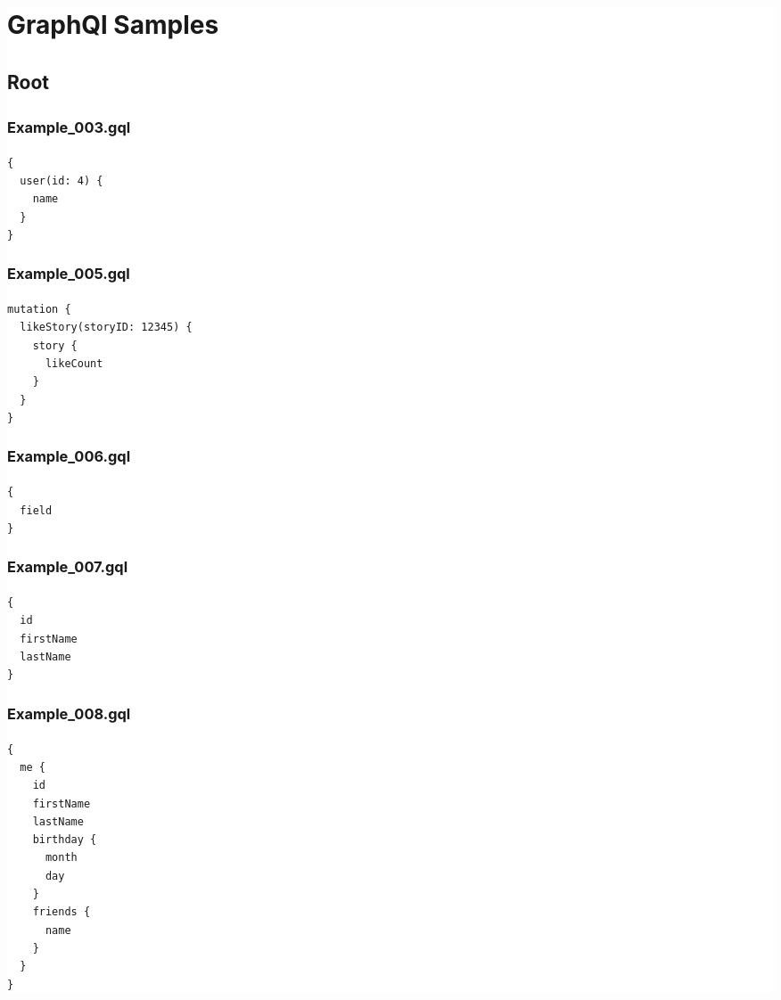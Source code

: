 # GraphQl Samples

## Root

### Example_003.gql

```gqlp
{
  user(id: 4) {
    name
  }
}
```

### Example_005.gql

```gqlp
mutation {
  likeStory(storyID: 12345) {
    story {
      likeCount
    }
  }
}
```

### Example_006.gql

```gqlp
{
  field
}
```

### Example_007.gql

```gqlp
{
  id
  firstName
  lastName
}
```

### Example_008.gql

```gqlp
{
  me {
    id
    firstName
    lastName
    birthday {
      month
      day
    }
    friends {
      name
    }
  }
}
```
